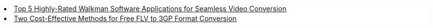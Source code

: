 <li><a href="https://media-tips.techidaily.com/top-5-highly-rated-walkman-software-applications-for-seamless-video-conversion/"><u>Top 5 Highly-Rated Walkman Software Applications for Seamless Video Conversion</u></a></li>
<li><a href="https://media-tips.techidaily.com/two-cost-effective-methods-for-free-flv-to-3gp-format-conversion/"><u>Two Cost-Effective Methods for Free FLV to 3GP Format Conversion</u></a></li>
</ul></div>
